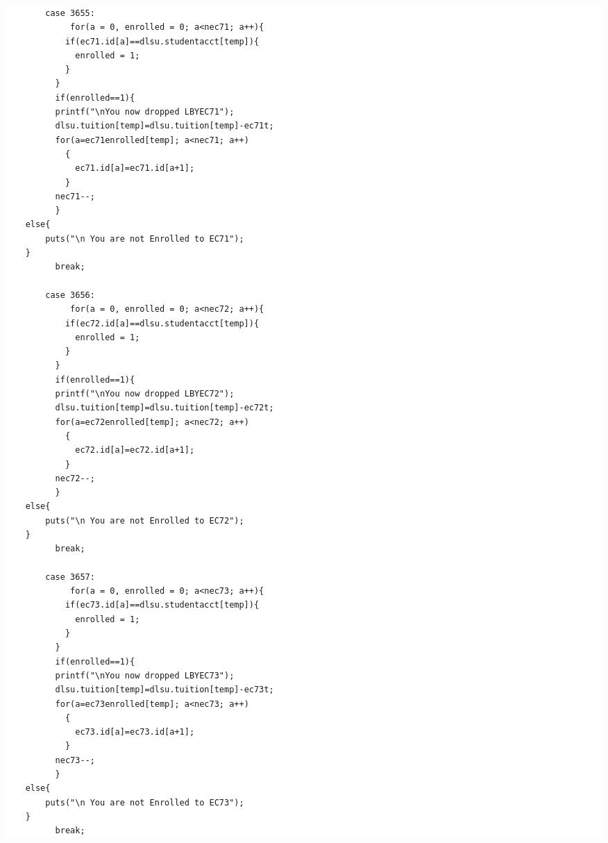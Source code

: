 			case 3655:
				 for(a = 0, enrolled = 0; a<nec71; a++){
			    if(ec71.id[a]==dlsu.studentacct[temp]){
			      enrolled = 1;
			    }
			  }
			  if(enrolled==1){
			  printf("\nYou now dropped LBYEC71");
			  dlsu.tuition[temp]=dlsu.tuition[temp]-ec71t;
			  for(a=ec71enrolled[temp]; a<nec71; a++)
			    {
			      ec71.id[a]=ec71.id[a+1];
			    }
			  nec71--;
			  }
		else{
			puts("\n You are not Enrolled to EC71");
		}
			  break;

			case 3656:
				 for(a = 0, enrolled = 0; a<nec72; a++){
			    if(ec72.id[a]==dlsu.studentacct[temp]){
			      enrolled = 1;
			    }
			  }
			  if(enrolled==1){
			  printf("\nYou now dropped LBYEC72");
			  dlsu.tuition[temp]=dlsu.tuition[temp]-ec72t;
			  for(a=ec72enrolled[temp]; a<nec72; a++)
			    {
			      ec72.id[a]=ec72.id[a+1];
			    }
			  nec72--;
			  }
		else{
			puts("\n You are not Enrolled to EC72");
		}
			  break;

			case 3657:
				 for(a = 0, enrolled = 0; a<nec73; a++){
			    if(ec73.id[a]==dlsu.studentacct[temp]){
			      enrolled = 1;
			    }
			  }
			  if(enrolled==1){
			  printf("\nYou now dropped LBYEC73");
			  dlsu.tuition[temp]=dlsu.tuition[temp]-ec73t;
			  for(a=ec73enrolled[temp]; a<nec73; a++)
			    {
			      ec73.id[a]=ec73.id[a+1];
			    }
			  nec73--;
			  }
		else{
			puts("\n You are not Enrolled to EC73");
		}
			  break;
